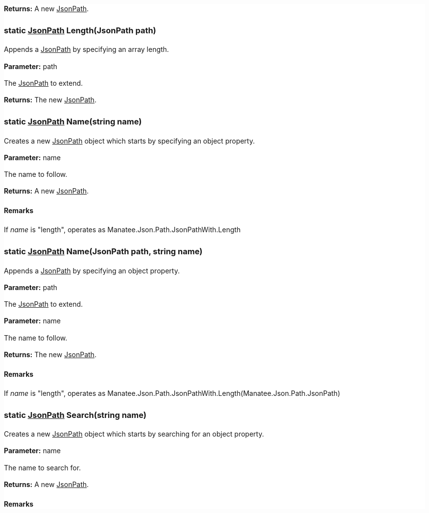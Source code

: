 **Returns:** A new [JsonPath](API-Path#jsonpath).

### static [JsonPath](API-Path#jsonpath) Length(JsonPath path)

Appends a [JsonPath](API-Path#jsonpath) by specifying an array length.

**Parameter:** path

The [JsonPath](API-Path#jsonpath) to extend.

**Returns:** The new [JsonPath](API-Path#jsonpath).

### static [JsonPath](API-Path#jsonpath) Name(string name)

Creates a new [JsonPath](API-Path#jsonpath) object which starts by specifying an object property.

**Parameter:** name

The name to follow.

**Returns:** A new [JsonPath](API-Path#jsonpath).

#### Remarks

If *name* is &quot;length&quot;, operates as Manatee.Json.Path.JsonPathWith.Length

### static [JsonPath](API-Path#jsonpath) Name(JsonPath path, string name)

Appends a [JsonPath](API-Path#jsonpath) by specifying an object property.

**Parameter:** path

The [JsonPath](API-Path#jsonpath) to extend.

**Parameter:** name

The name to follow.

**Returns:** The new [JsonPath](API-Path#jsonpath).

#### Remarks

If *name* is &quot;length&quot;, operates as Manatee.Json.Path.JsonPathWith.Length(Manatee.Json.Path.JsonPath)

### static [JsonPath](API-Path#jsonpath) Search(string name)

Creates a new [JsonPath](API-Path#jsonpath) object which starts by searching for an object property.

**Parameter:** name

The name to search for.

**Returns:** A new [JsonPath](API-Path#jsonpath).

#### Remarks
